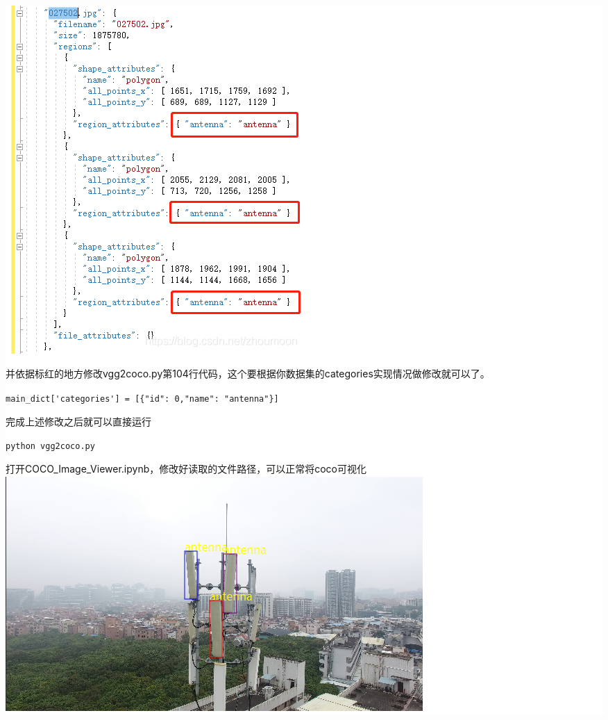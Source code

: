 ![示例](./2.png)

并依据标红的地方修改vgg2coco.py第104行代码，这个要根据你数据集的categories实现情况做修改就可以了。
    
    main_dict['categories'] = [{"id": 0,"name": "antenna"}]
    
完成上述修改之后就可以直接运行

    python vgg2coco.py

打开COCO_Image_Viewer.ipynb，修改好读取的文件路径，可以正常将coco可视化
![示例](./3.png)
